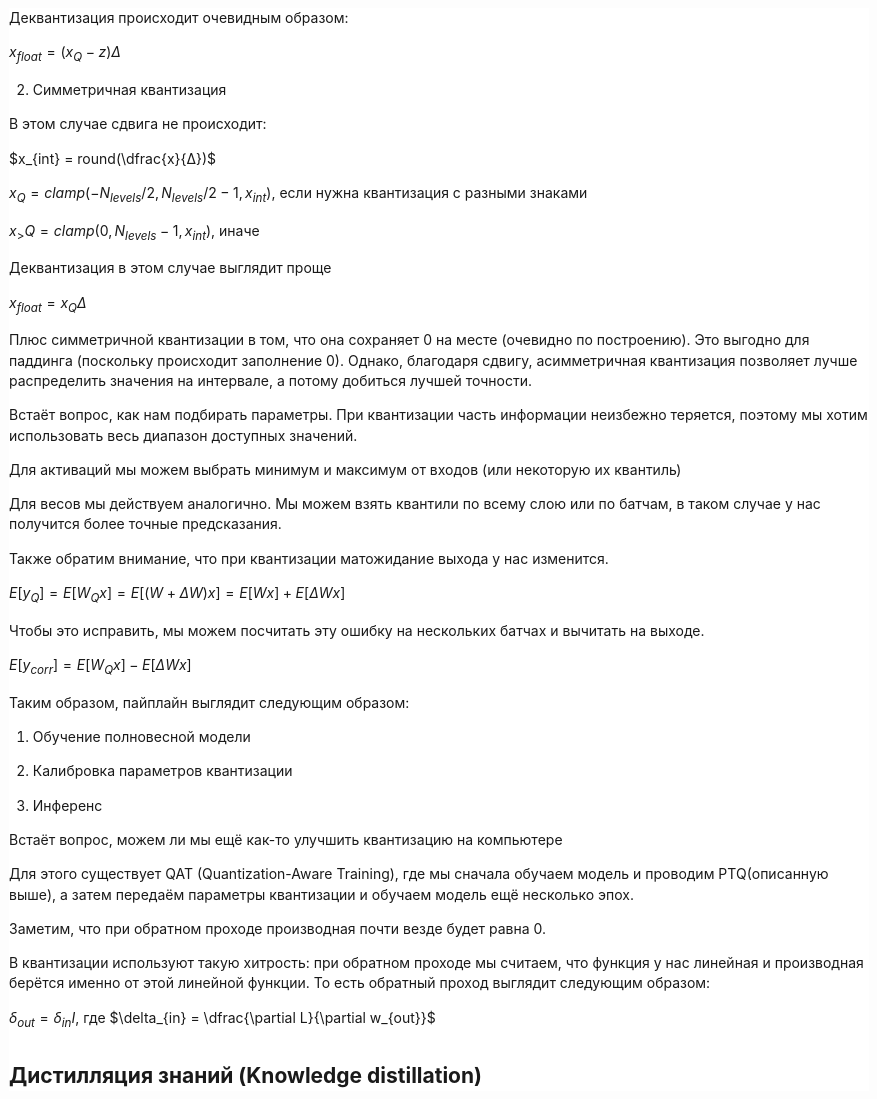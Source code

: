 Деквантизация происходит очевидным образом:

$x_{float} = (x_Q - z)Δ$


2) Симметричная квантизация

В этом случае сдвига не происходит:

$x_{int} = round(\dfrac{x}{Δ})$

$x_Q = clamp(- N_{levels}/2, N_{levels}/2 - 1, x_{int})$, если нужна квантизация с разными знаками

$x_>Q = clamp(0, N_{levels} - 1, x_{int})$, иначе

Деквантизация в этом случае выглядит проще

$x_{float} = x_Q Δ$

Плюс симметричной квантизации в том, что она сохраняет 0 на месте (очевидно по построению). Это выгодно для паддинга (поскольку происходит заполнение 0). Однако, благодаря сдвигу, асимметричная квантизация позволяет лучше распределить значения на интервале, а потому добиться лучшей точности.


Встаёт вопрос, как нам подбирать параметры. При квантизации часть информации неизбежно теряется, поэтому мы хотим использовать весь диапазон доступных значений.


Для активаций мы можем выбрать минимум и максимум от входов (или некоторую их квантиль)

Для весов мы действуем аналогично. Мы можем взять квантили по всему слою или по батчам, в таком случае у нас получится более точные предсказания.

Также обратим внимание, что при квантизации матожидание выхода у нас изменится. 

$E[y_Q] =E[W_Qx] = E[(W + ΔW)x] = E[Wx] + E[ΔWx]$ 

Чтобы это исправить, мы можем посчитать эту ошибку на нескольких батчах и вычитать на выходе.

$E[y_{corr}] =E[W_Qx] - E[ΔWx]$ 

Таким образом, пайплайн выглядит следующим образом:

1) Обучение полновесной модели

2) Калибровка параметров квантизации

3) Инференс


Встаёт вопрос, можем ли мы ещё как-то улучшить квантизацию на компьютере

Для этого существует QAT (Quantization-Aware Training), где мы сначала обучаем модель и проводим PTQ(описанную выше), а затем передаём параметры квантизации и обучаем модель ещё несколько эпох.

Заметим, что при обратном проходе производная почти везде будет равна 0.

В квантизации используют такую хитрость: при обратном проходе мы считаем, что функция у нас линейная и производная берётся именно от этой линейной функции. То есть обратный проход выглядит следующим образом:

$\delta_{out} = \delta_{in}I$, где $\delta_{in} = \dfrac{\partial L}{\partial w_{out}}$

## Дистилляция знаний (Knowledge distillation)
